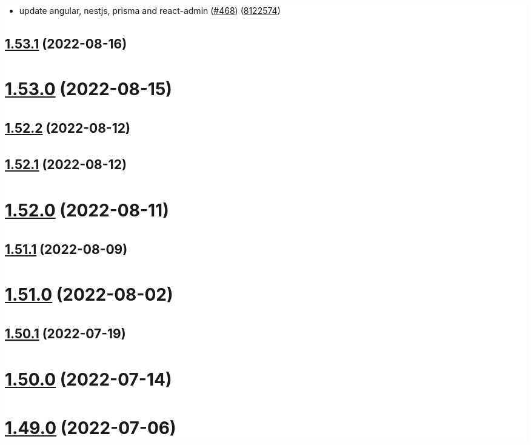 * update angular, nestjs, prisma and react-admin ([#468](https://github.com/tractr/stack/issues/468)) ([8122574](https://github.com/tractr/stack/commit/8122574544697a29a2acf1aef799fc568fb50be0))



## [1.53.1](https://github.com/tractr/stack/compare/v1.53.0...v1.53.1) (2022-08-16)



# [1.53.0](https://github.com/tractr/stack/compare/v1.52.2...v1.53.0) (2022-08-15)



## [1.52.2](https://github.com/tractr/stack/compare/v1.52.1...v1.52.2) (2022-08-12)



## [1.52.1](https://github.com/tractr/stack/compare/v1.52.0...v1.52.1) (2022-08-12)



# [1.52.0](https://github.com/tractr/stack/compare/v1.51.1...v1.52.0) (2022-08-11)



## [1.51.1](https://github.com/tractr/stack/compare/v1.51.0...v1.51.1) (2022-08-09)



# [1.51.0](https://github.com/tractr/stack/compare/v1.50.1...v1.51.0) (2022-08-02)



## [1.50.1](https://github.com/tractr/stack/compare/v1.50.0...v1.50.1) (2022-07-19)



# [1.50.0](https://github.com/tractr/stack/compare/v1.49.0...v1.50.0) (2022-07-14)



# [1.49.0](https://github.com/tractr/stack/compare/v1.48.4...v1.49.0) (2022-07-06)
